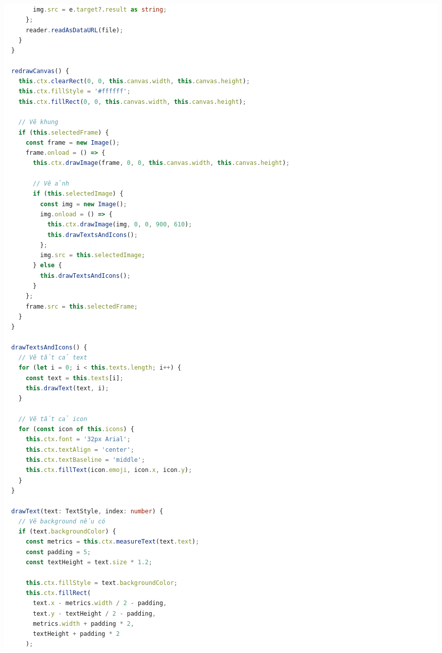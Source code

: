 ```typescript:src/app/features/image-tools/edit/frame-image/frame-image.component.ts
        img.src = e.target?.result as string;
      };
      reader.readAsDataURL(file);
    }
  }

  redrawCanvas() {
    this.ctx.clearRect(0, 0, this.canvas.width, this.canvas.height);
    this.ctx.fillStyle = '#ffffff';
    this.ctx.fillRect(0, 0, this.canvas.width, this.canvas.height);

    // Vẽ khung
    if (this.selectedFrame) {
      const frame = new Image();
      frame.onload = () => {
        this.ctx.drawImage(frame, 0, 0, this.canvas.width, this.canvas.height);

        // Vẽ ảnh
        if (this.selectedImage) {
          const img = new Image();
          img.onload = () => {
            this.ctx.drawImage(img, 0, 0, 900, 610);
            this.drawTextsAndIcons();
          };
          img.src = this.selectedImage;
        } else {
          this.drawTextsAndIcons();
        }
      };
      frame.src = this.selectedFrame;
    }
  }

  drawTextsAndIcons() {
    // Vẽ tất cả text
    for (let i = 0; i < this.texts.length; i++) {
      const text = this.texts[i];
      this.drawText(text, i);
    }

    // Vẽ tất cả icon
    for (const icon of this.icons) {
      this.ctx.font = '32px Arial';
      this.ctx.textAlign = 'center';
      this.ctx.textBaseline = 'middle';
      this.ctx.fillText(icon.emoji, icon.x, icon.y);
    }
  }

  drawText(text: TextStyle, index: number) {
    // Vẽ background nếu có
    if (text.backgroundColor) {
      const metrics = this.ctx.measureText(text.text);
      const padding = 5;
      const textHeight = text.size * 1.2;

      this.ctx.fillStyle = text.backgroundColor;
      this.ctx.fillRect(
        text.x - metrics.width / 2 - padding,
        text.y - textHeight / 2 - padding,
        metrics.width + padding * 2,
        textHeight + padding * 2
      );
```